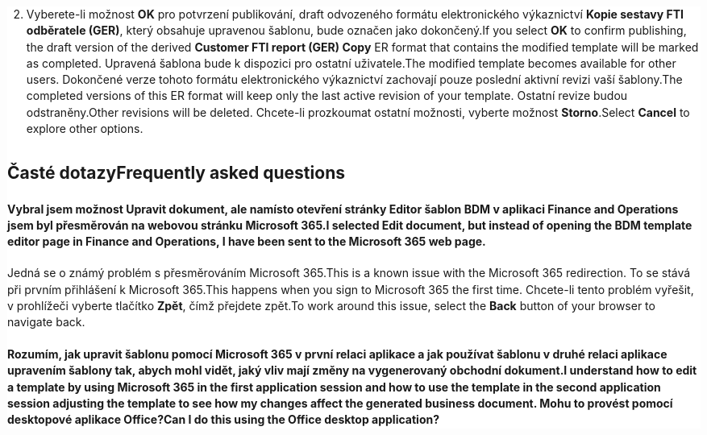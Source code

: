 2. <span data-ttu-id="bd3bc-400">Vyberete-li možnost **OK** pro potvrzení publikování, draft odvozeného formátu elektronického výkaznictví **Kopie sestavy FTI odběratele (GER)**, který obsahuje upravenou šablonu, bude označen jako dokončený.</span><span class="sxs-lookup"><span data-stu-id="bd3bc-400">If you select **OK** to confirm publishing, the draft version of the derived **Customer FTI report (GER) Copy** ER format that contains the modified template will be marked as completed.</span></span> <span data-ttu-id="bd3bc-401">Upravená šablona bude k dispozici pro ostatní uživatele.</span><span class="sxs-lookup"><span data-stu-id="bd3bc-401">The modified template becomes available for other users.</span></span> <span data-ttu-id="bd3bc-402">Dokončené verze tohoto formátu elektronického výkaznictví zachovají pouze poslední aktivní revizi vaší šablony.</span><span class="sxs-lookup"><span data-stu-id="bd3bc-402">The completed versions of this ER format will keep only the last active revision of your template.</span></span> <span data-ttu-id="bd3bc-403">Ostatní revize budou odstraněny.</span><span class="sxs-lookup"><span data-stu-id="bd3bc-403">Other revisions will be deleted.</span></span> <span data-ttu-id="bd3bc-404">Chcete-li prozkoumat ostatní možnosti, vyberte možnost **Storno**.</span><span class="sxs-lookup"><span data-stu-id="bd3bc-404">Select **Cancel** to explore other options.</span></span>

## <a name="frequently-asked-questions"></a><span data-ttu-id="bd3bc-405">Časté dotazy</span><span class="sxs-lookup"><span data-stu-id="bd3bc-405">Frequently asked questions</span></span>

#### <a name="i-selected-edit-document-but-instead-of-opening-the-bdm-template-editor-page-in-finance-and-operations-i-have-been-sent-to-the-microsoft-365-web-page"></a><span data-ttu-id="bd3bc-406">Vybral jsem možnost **Upravit dokument**, ale namísto otevření stránky **Editor šablon BDM** v aplikaci Finance and Operations jsem byl přesměrován na webovou stránku Microsoft 365.</span><span class="sxs-lookup"><span data-stu-id="bd3bc-406">I selected **Edit document**, but instead of opening the **BDM template editor** page in Finance and Operations, I have been sent to the Microsoft 365 web page.</span></span>
<span data-ttu-id="bd3bc-407">Jedná se o známý problém s přesměrováním Microsoft 365.</span><span class="sxs-lookup"><span data-stu-id="bd3bc-407">This is a known issue with the Microsoft 365 redirection.</span></span> <span data-ttu-id="bd3bc-408">To se stává při prvním přihlášení k Microsoft 365.</span><span class="sxs-lookup"><span data-stu-id="bd3bc-408">This happens when you sign to Microsoft 365 the first time.</span></span> <span data-ttu-id="bd3bc-409">Chcete-li tento problém vyřešit, v prohlížeči vyberte tlačítko **Zpět**, čímž přejdete zpět.</span><span class="sxs-lookup"><span data-stu-id="bd3bc-409">To work around this issue, select the **Back** button of your browser to navigate back.</span></span>

#### <a name="i-understand-how-to-edit-a-template-by-using-microsoft-365-in-the-first-application-session-and-how-to-use-the-template-in-the-second-application-session-adjusting-the-template-to-see-how-my-changes-affect-the-generated-business-document-can-i-do-this-using-the-office-desktop-application"></a><span data-ttu-id="bd3bc-410">Rozumím, jak upravit šablonu pomocí Microsoft 365 v první relaci aplikace a jak používat šablonu v druhé relaci aplikace upravením šablony tak, abych mohl vidět, jaký vliv mají změny na vygenerovaný obchodní dokument.</span><span class="sxs-lookup"><span data-stu-id="bd3bc-410">I understand how to edit a template by using Microsoft 365 in the first application session and how to use the template in the second application session adjusting the template to see how my changes affect the generated business document.</span></span> <span data-ttu-id="bd3bc-411">Mohu to provést pomocí desktopové aplikace Office?</span><span class="sxs-lookup"><span data-stu-id="bd3bc-411">Can I do this using the Office desktop application?</span></span>